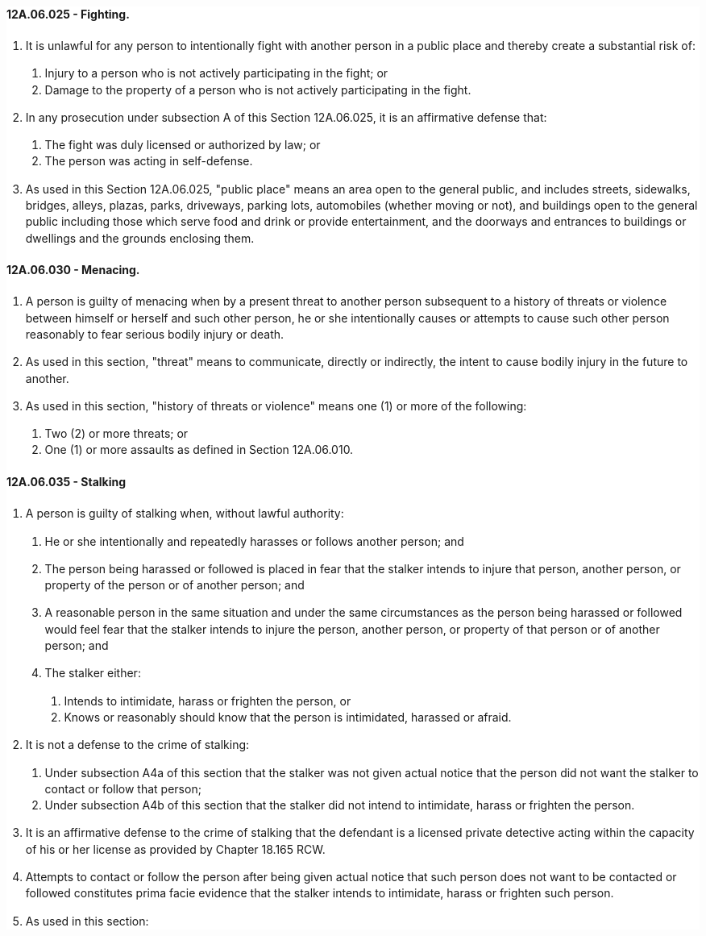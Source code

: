 #### 12A.06.025 - Fighting.

1. It is unlawful for any person to intentionally fight with another person in a public place and thereby create a substantial risk of:

    1. Injury to a person who is not actively participating in the fight; or
    2. Damage to the property of a person who is not actively participating in the fight.
2. In any prosecution under subsection A of this Section 12A.06.025, it is an affirmative defense that:

    1. The fight was duly licensed or authorized by law; or
    2. The person was acting in self-defense.
3. As used in this Section 12A.06.025, "public place" means an area open to the general public, and includes streets, sidewalks, bridges, alleys, plazas, parks, driveways, parking lots, automobiles (whether moving or not), and buildings open to the general public including those which serve food and drink or provide entertainment, and the doorways and entrances to buildings or dwellings and the grounds enclosing them.

#### 12A.06.030 - Menacing.

1. A person is guilty of menacing when by a present threat to another person subsequent to a history of threats or violence between himself or herself and such other person, he or she intentionally causes or attempts to cause such other person reasonably to fear serious bodily injury or death.
2. As used in this section, "threat" means to communicate, directly or indirectly, the intent to cause bodily injury in the future to another.
3. As used in this section, "history of threats or violence" means one (1) or more of the following:

    1. Two (2) or more threats; or
    2. One (1) or more assaults as defined in Section 12A.06.010.

#### 12A.06.035 - Stalking

1. A person is guilty of stalking when, without lawful authority:

    1. He or she intentionally and repeatedly harasses or follows another person; and
    2. The person being harassed or followed is placed in fear that the stalker intends to injure that person, another person, or property of the person or of another person; and
    3. A reasonable person in the same situation and under the same circumstances as the person being harassed or followed would feel fear that the stalker intends to injure the person, another person, or property of that person or of another person; and
    4. The stalker either:

        1. Intends to intimidate, harass or frighten the person, or
        2. Knows or reasonably should know that the person is intimidated, harassed or afraid.
2. It is not a defense to the crime of stalking:

    1. Under subsection A4a of this section that the stalker was not given actual notice that the person did not want the stalker to contact or follow that person;
    2. Under subsection A4b of this section that the stalker did not intend to intimidate, harass or frighten the person.
3. It is an affirmative defense to the crime of stalking that the defendant is a licensed private detective acting within the capacity of his or her license as provided by Chapter 18.165 RCW.
4. Attempts to contact or follow the person after being given actual notice that such person does not want to be contacted or followed constitutes prima facie evidence that the stalker intends to intimidate, harass or frighten such person.
5. As used in this section:
